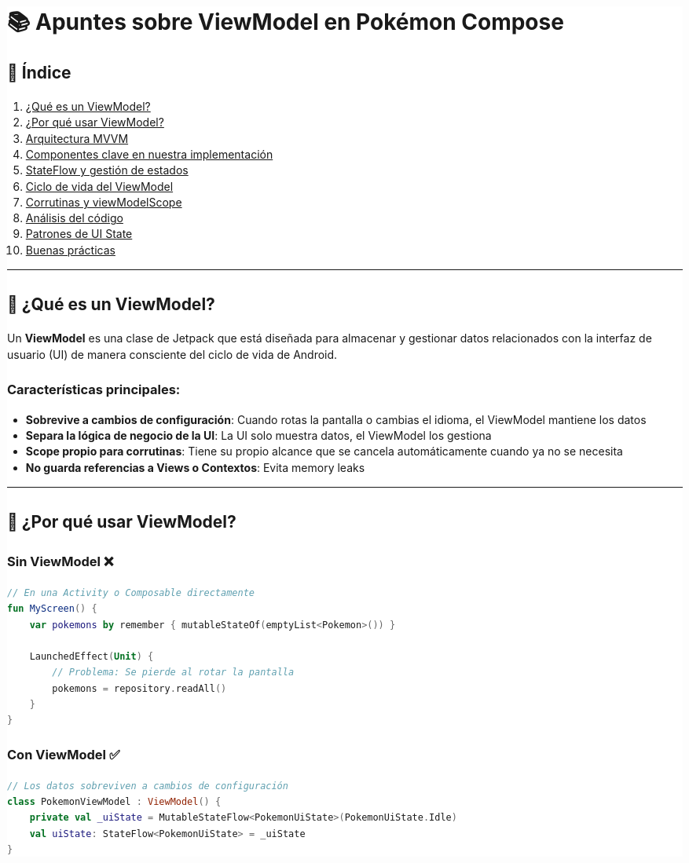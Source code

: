 # 📚 Apuntes sobre ViewModel en Pokémon Compose

## 📖 Índice
1. [¿Qué es un ViewModel?](#qué-es-un-viewmodel)
2. [¿Por qué usar ViewModel?](#por-qué-usar-viewmodel)
3. [Arquitectura MVVM](#arquitectura-mvvm)
4. [Componentes clave en nuestra implementación](#componentes-clave)
5. [StateFlow y gestión de estados](#stateflow-y-gestión-de-estados)
6. [Ciclo de vida del ViewModel](#ciclo-de-vida-del-viewmodel)
7. [Corrutinas y viewModelScope](#corrutinas-y-viewmodelscope)
8. [Análisis del código](#análisis-del-código)
9. [Patrones de UI State](#patrones-de-ui-state)
10. [Buenas prácticas](#buenas-prácticas)

---

## 🎯 ¿Qué es un ViewModel?

Un **ViewModel** es una clase de Jetpack que está diseñada para almacenar y gestionar datos relacionados con la interfaz de usuario (UI) de manera consciente del ciclo de vida de Android.

### Características principales:
- **Sobrevive a cambios de configuración**: Cuando rotas la pantalla o cambias el idioma, el ViewModel mantiene los datos
- **Separa la lógica de negocio de la UI**: La UI solo muestra datos, el ViewModel los gestiona
- **Scope propio para corrutinas**: Tiene su propio alcance que se cancela automáticamente cuando ya no se necesita
- **No guarda referencias a Views o Contextos**: Evita memory leaks

---

## 🤔 ¿Por qué usar ViewModel?

### Sin ViewModel ❌
```kotlin
// En una Activity o Composable directamente
fun MyScreen() {
    var pokemons by remember { mutableStateOf(emptyList<Pokemon>()) }
    
    LaunchedEffect(Unit) {
        // Problema: Se pierde al rotar la pantalla
        pokemons = repository.readAll()
    }
}
```

### Con ViewModel ✅
```kotlin
// Los datos sobreviven a cambios de configuración
class PokemonViewModel : ViewModel() {
    private val _uiState = MutableStateFlow<PokemonUiState>(PokemonUiState.Idle)
    val uiState: StateFlow<PokemonUiState> = _uiState
}
```

